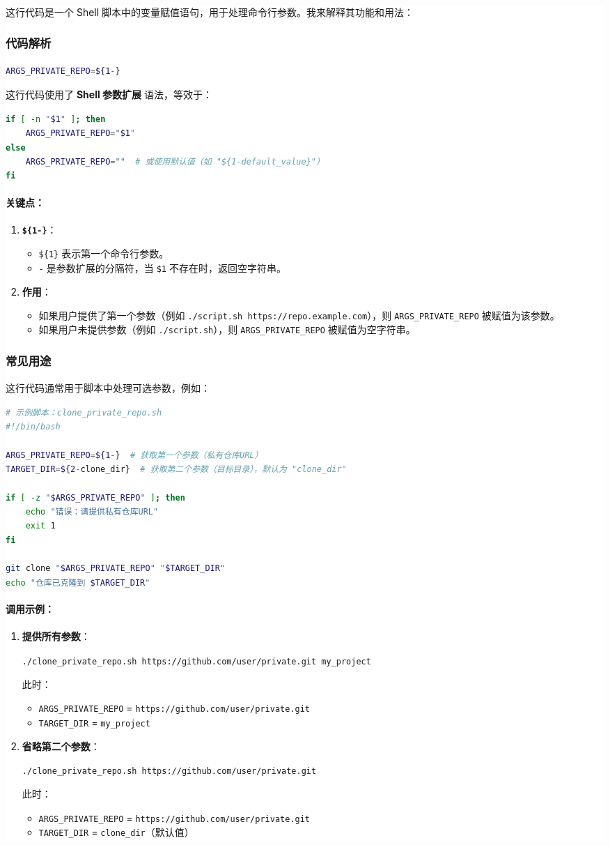 这行代码是一个 Shell 脚本中的变量赋值语句，用于处理命令行参数。我来解释其功能和用法：


### **代码解析**
```bash
ARGS_PRIVATE_REPO=${1-}
```

这行代码使用了 **Shell 参数扩展** 语法，等效于：
```bash
if [ -n "$1" ]; then
    ARGS_PRIVATE_REPO="$1"
else
    ARGS_PRIVATE_REPO=""  # 或使用默认值（如 "${1-default_value}"）
fi
```

#### **关键点**：
1. **`${1-}`**：
   - `${1}` 表示第一个命令行参数。
   - `-` 是参数扩展的分隔符，当 `$1` 不存在时，返回空字符串。

2. **作用**：
   - 如果用户提供了第一个参数（例如 `./script.sh https://repo.example.com`），则 `ARGS_PRIVATE_REPO` 被赋值为该参数。
   - 如果用户未提供参数（例如 `./script.sh`），则 `ARGS_PRIVATE_REPO` 被赋值为空字符串。


### **常见用途**
这行代码通常用于脚本中处理可选参数，例如：
```bash
# 示例脚本：clone_private_repo.sh
#!/bin/bash

ARGS_PRIVATE_REPO=${1-}  # 获取第一个参数（私有仓库URL）
TARGET_DIR=${2-clone_dir}  # 获取第二个参数（目标目录），默认为 "clone_dir"

if [ -z "$ARGS_PRIVATE_REPO" ]; then
    echo "错误：请提供私有仓库URL"
    exit 1
fi

git clone "$ARGS_PRIVATE_REPO" "$TARGET_DIR"
echo "仓库已克隆到 $TARGET_DIR"
```

#### **调用示例**：
1. **提供所有参数**：
   ```bash
   ./clone_private_repo.sh https://github.com/user/private.git my_project
   ```
   此时：
   - `ARGS_PRIVATE_REPO` = `https://github.com/user/private.git`
   - `TARGET_DIR` = `my_project`

2. **省略第二个参数**：
   ```bash
   ./clone_private_repo.sh https://github.com/user/private.git
   ```
   此时：
   - `ARGS_PRIVATE_REPO` = `https://github.com/user/private.git`
   - `TARGET_DIR` = `clone_dir`（默认值）
